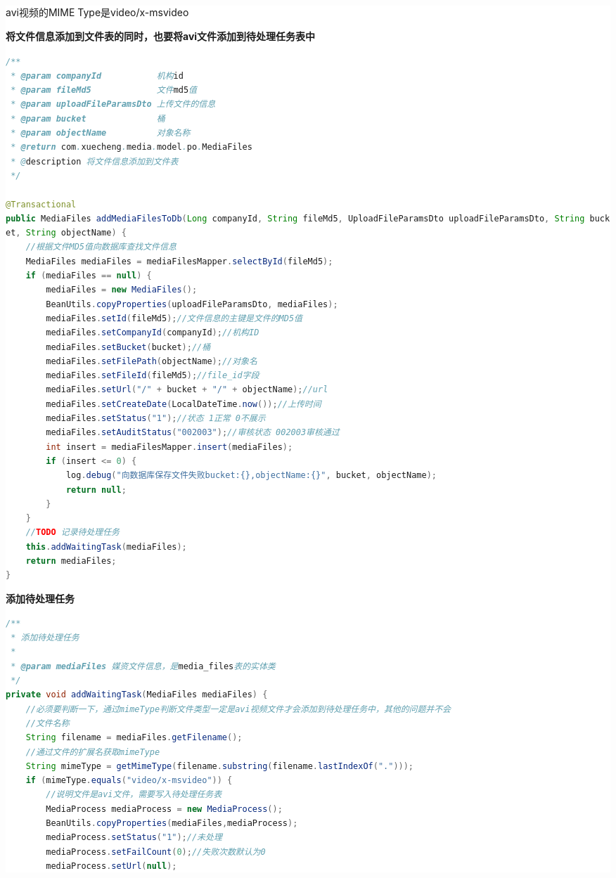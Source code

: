 avi视频的MIME Type是video/x-msvideo

**将文件信息添加到文件表的同时，也要将avi文件添加到待处理任务表中**

```java
/**
 * @param companyId           机构id
 * @param fileMd5             文件md5值
 * @param uploadFileParamsDto 上传文件的信息
 * @param bucket              桶
 * @param objectName          对象名称
 * @return com.xuecheng.media.model.po.MediaFiles
 * @description 将文件信息添加到文件表
 */

@Transactional
public MediaFiles addMediaFilesToDb(Long companyId, String fileMd5, UploadFileParamsDto uploadFileParamsDto, String bucket, String objectName) {
    //根据文件MD5值向数据库查找文件信息
    MediaFiles mediaFiles = mediaFilesMapper.selectById(fileMd5);
    if (mediaFiles == null) {
        mediaFiles = new MediaFiles();
        BeanUtils.copyProperties(uploadFileParamsDto, mediaFiles);
        mediaFiles.setId(fileMd5);//文件信息的主键是文件的MD5值
        mediaFiles.setCompanyId(companyId);//机构ID
        mediaFiles.setBucket(bucket);//桶
        mediaFiles.setFilePath(objectName);//对象名
        mediaFiles.setFileId(fileMd5);//file_id字段
        mediaFiles.setUrl("/" + bucket + "/" + objectName);//url
        mediaFiles.setCreateDate(LocalDateTime.now());//上传时间
        mediaFiles.setStatus("1");//状态 1正常 0不展示
        mediaFiles.setAuditStatus("002003");//审核状态 002003审核通过
        int insert = mediaFilesMapper.insert(mediaFiles);
        if (insert <= 0) {
            log.debug("向数据库保存文件失败bucket:{},objectName:{}", bucket, objectName);
            return null;
        }
    }
    //TODO 记录待处理任务
    this.addWaitingTask(mediaFiles);
    return mediaFiles;
}
```



**添加待处理任务**

```java
/**
 * 添加待处理任务
 *
 * @param mediaFiles 媒资文件信息，是media_files表的实体类
 */
private void addWaitingTask(MediaFiles mediaFiles) {
    //必须要判断一下，通过mimeType判断文件类型一定是avi视频文件才会添加到待处理任务中，其他的问题并不会
    //文件名称
    String filename = mediaFiles.getFilename();
    //通过文件的扩展名获取mimeType
    String mimeType = getMimeType(filename.substring(filename.lastIndexOf(".")));
    if (mimeType.equals("video/x-msvideo")) {
        //说明文件是avi文件，需要写入待处理任务表
        MediaProcess mediaProcess = new MediaProcess();
        BeanUtils.copyProperties(mediaFiles,mediaProcess);
        mediaProcess.setStatus("1");//未处理
        mediaProcess.setFailCount(0);//失败次数默认为0
        mediaProcess.setUrl(null);
```
